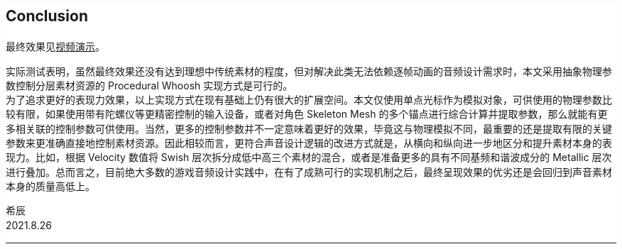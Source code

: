 ## Conclusion

最终效果见[视频演示](https://www.youtube.com/watch?v=5ugnB7Y7JwA)。

实际测试表明，虽然最终效果还没有达到理想中传统素材的程度，但对解决此类无法依赖逐帧动画的音频设计需求时，本文采用抽象物理参数控制分层素材资源的 Procedural Whoosh 实现方式是可行的。  
为了追求更好的表现力效果，以上实现方式在现有基础上仍有很大的扩展空间。本文仅使用单点光标作为模拟对象，可供使用的物理参数比较有限，如果使用带有陀螺仪等更精密控制的输入设备，或者对角色 Skeleton Mesh 的多个锚点进行综合计算并提取参数，那么就能有更多相关联的控制参数可供使用。当然，更多的控制参数并不一定意味着更好的效果，毕竟这与物理模拟不同，最重要的还是提取有限的关键参数来更准确直接地控制素材资源。因此相较而言，更符合声音设计逻辑的改进方式就是，从横向和纵向进一步地区分和提升素材本身的表现力。比如，根据 Velocity 数值将 Swish 层次拆分成低中高三个素材的混合，或者是准备更多的具有不同基频和谐波成分的 Metallic 层次进行叠加。总而言之，目前绝大多数的游戏音频设计实践中，在有了成熟可行的实现机制之后，最终呈现效果的优劣还是会回归到声音素材本身的质量高低上。

希辰  
2021.8.26

***